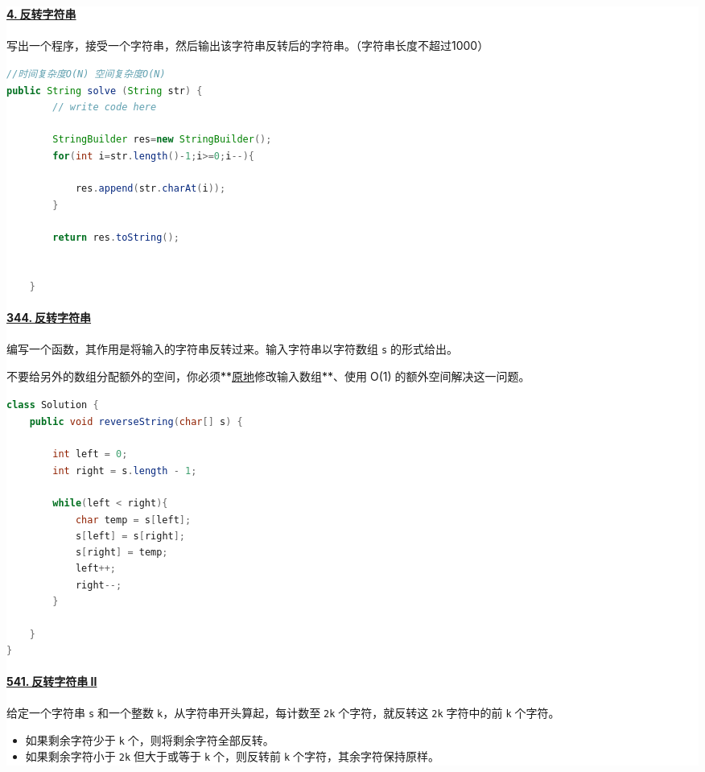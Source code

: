 #### [4. 反转字符串](https://leetcode-cn.com/problems/reverse-string/)

写出一个程序，接受一个字符串，然后输出该字符串反转后的字符串。（字符串长度不超过1000）

```java
//时间复杂度O(N) 空间复杂度O(N)
public String solve (String str) {
        // write code here
        
        StringBuilder res=new StringBuilder();
        for(int i=str.length()-1;i>=0;i--){
            
            res.append(str.charAt(i));
        }
        
        return res.toString();
            
            
    }
```

#### [344. 反转字符串](https://leetcode.cn/problems/reverse-string/)

编写一个函数，其作用是将输入的字符串反转过来。输入字符串以字符数组 `s` 的形式给出。

不要给另外的数组分配额外的空间，你必须**[原地](https://baike.baidu.com/item/原地算法)修改输入数组**、使用 O(1) 的额外空间解决这一问题。

```java
class Solution {
    public void reverseString(char[] s) {

        int left = 0;
        int right = s.length - 1;

        while(left < right){
            char temp = s[left];
            s[left] = s[right];
            s[right] = temp;
            left++;
            right--;
        }

    }
}
```

#### [541. 反转字符串 II](https://leetcode.cn/problems/reverse-string-ii/)

给定一个字符串 `s` 和一个整数 `k`，从字符串开头算起，每计数至 `2k` 个字符，就反转这 `2k` 字符中的前 `k` 个字符。

- 如果剩余字符少于 `k` 个，则将剩余字符全部反转。
- 如果剩余字符小于 `2k` 但大于或等于 `k` 个，则反转前 `k` 个字符，其余字符保持原样。
